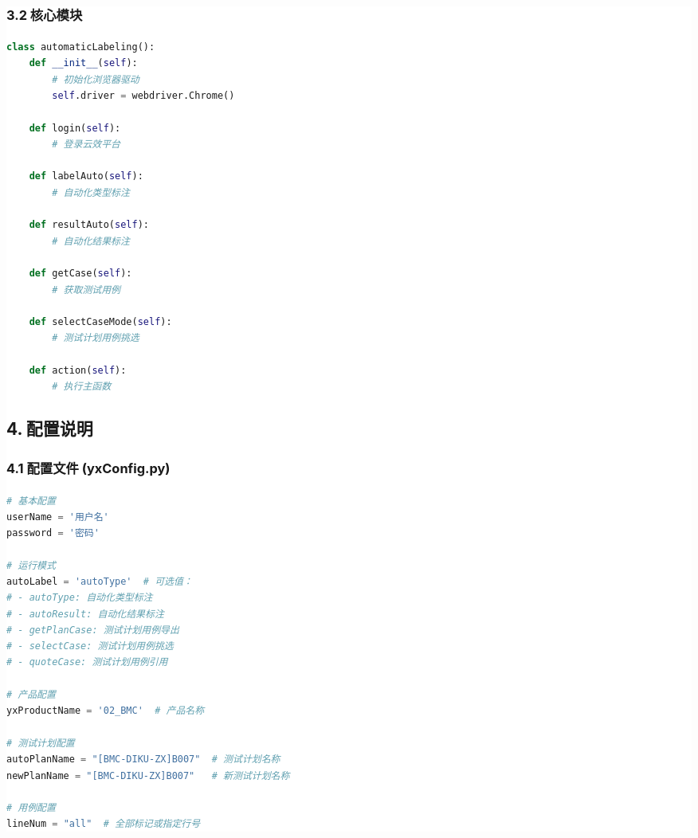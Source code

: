 ### 3.2 核心模块
```python
class automaticLabeling():
    def __init__(self):
        # 初始化浏览器驱动
        self.driver = webdriver.Chrome()
        
    def login(self):
        # 登录云效平台
        
    def labelAuto(self):
        # 自动化类型标注
        
    def resultAuto(self):
        # 自动化结果标注
        
    def getCase(self):
        # 获取测试用例
        
    def selectCaseMode(self):
        # 测试计划用例挑选
        
    def action(self):
        # 执行主函数
```

## 4. 配置说明

### 4.1 配置文件 (yxConfig.py)
```python
# 基本配置
userName = '用户名'
password = '密码'

# 运行模式
autoLabel = 'autoType'  # 可选值：
# - autoType: 自动化类型标注
# - autoResult: 自动化结果标注
# - getPlanCase: 测试计划用例导出
# - selectCase: 测试计划用例挑选
# - quoteCase: 测试计划用例引用

# 产品配置
yxProductName = '02_BMC'  # 产品名称

# 测试计划配置
autoPlanName = "[BMC-DIKU-ZX]B007"  # 测试计划名称
newPlanName = "[BMC-DIKU-ZX]B007"   # 新测试计划名称

# 用例配置
lineNum = "all"  # 全部标记或指定行号
```
